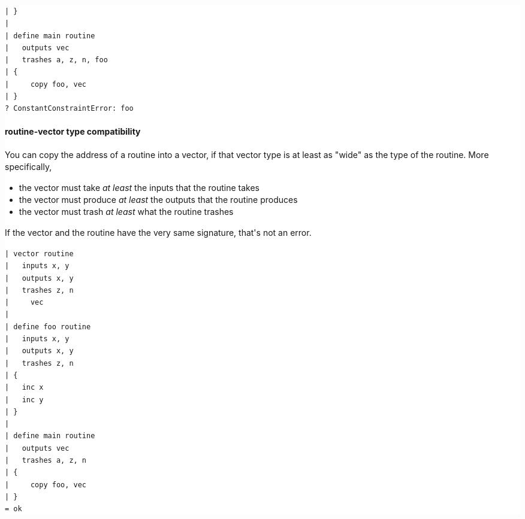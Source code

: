     | }
    | 
    | define main routine
    |   outputs vec
    |   trashes a, z, n, foo
    | {
    |     copy foo, vec
    | }
    ? ConstantConstraintError: foo

#### routine-vector type compatibility

You can copy the address of a routine into a vector, if that vector type
is at least as "wide" as the type of the routine.  More specifically,

- the vector must take _at least_ the inputs that the routine takes
- the vector must produce _at least_ the outputs that the routine produces
- the vector must trash _at least_ what the routine trashes

If the vector and the routine have the very same signature, that's not an error.

    | vector routine
    |   inputs x, y
    |   outputs x, y
    |   trashes z, n
    |     vec
    | 
    | define foo routine
    |   inputs x, y
    |   outputs x, y
    |   trashes z, n
    | {
    |   inc x
    |   inc y
    | }
    | 
    | define main routine
    |   outputs vec
    |   trashes a, z, n
    | {
    |     copy foo, vec
    | }
    = ok
